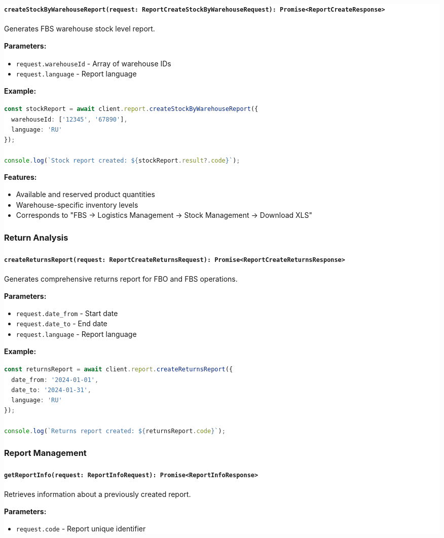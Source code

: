 #### `createStockByWarehouseReport(request: ReportCreateStockByWarehouseRequest): Promise<ReportCreateResponse>`

Generates FBS warehouse stock level report.

**Parameters:**
- `request.warehouseId` - Array of warehouse IDs
- `request.language` - Report language

**Example:**
```typescript
const stockReport = await client.report.createStockByWarehouseReport({
  warehouseId: ['12345', '67890'],
  language: 'RU'
});

console.log(`Stock report created: ${stockReport.result?.code}`);
```

**Features:**
- Available and reserved product quantities
- Warehouse-specific inventory levels
- Corresponds to "FBS → Logistics Management → Stock Management → Download XLS"

### Return Analysis

#### `createReturnsReport(request: ReportCreateReturnsRequest): Promise<ReportCreateReturnsResponse>`

Generates comprehensive returns report for FBO and FBS operations.

**Parameters:**
- `request.date_from` - Start date
- `request.date_to` - End date
- `request.language` - Report language

**Example:**
```typescript
const returnsReport = await client.report.createReturnsReport({
  date_from: '2024-01-01',
  date_to: '2024-01-31',
  language: 'RU'
});

console.log(`Returns report created: ${returnsReport.code}`);
```

### Report Management

#### `getReportInfo(request: ReportInfoRequest): Promise<ReportInfoResponse>`

Retrieves information about a previously created report.

**Parameters:**
- `request.code` - Report unique identifier

